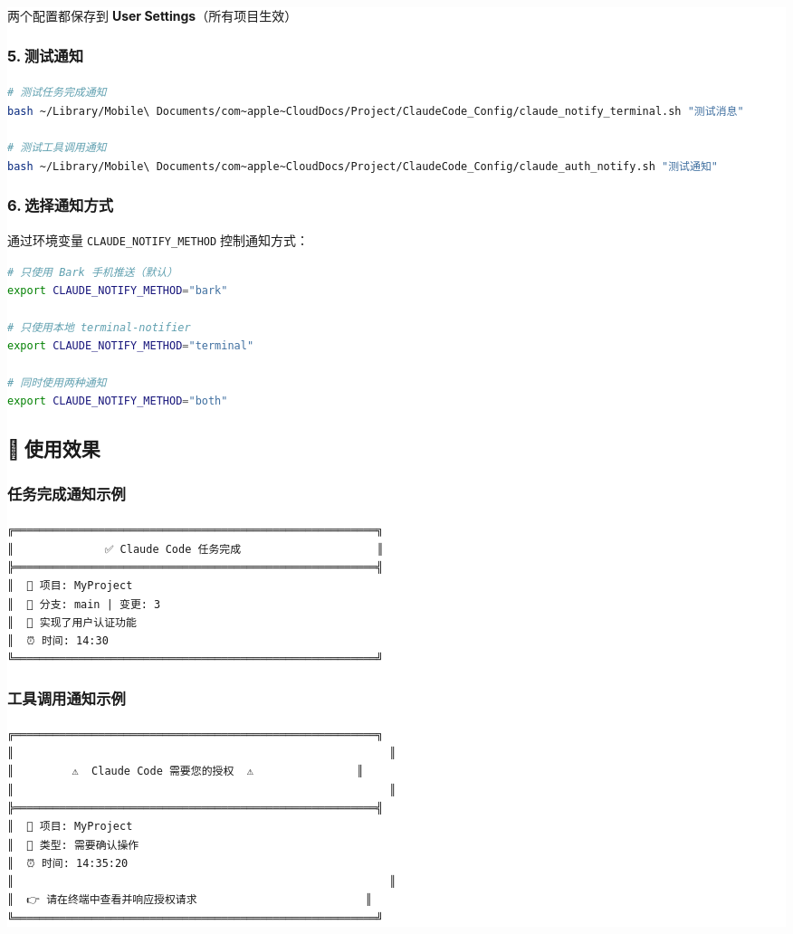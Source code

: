 两个配置都保存到 **User Settings**（所有项目生效）

### 5. 测试通知

```bash
# 测试任务完成通知
bash ~/Library/Mobile\ Documents/com~apple~CloudDocs/Project/ClaudeCode_Config/claude_notify_terminal.sh "测试消息"

# 测试工具调用通知
bash ~/Library/Mobile\ Documents/com~apple~CloudDocs/Project/ClaudeCode_Config/claude_auth_notify.sh "测试通知"
```

### 6. 选择通知方式

通过环境变量 `CLAUDE_NOTIFY_METHOD` 控制通知方式：

```bash
# 只使用 Bark 手机推送（默认）
export CLAUDE_NOTIFY_METHOD="bark"

# 只使用本地 terminal-notifier
export CLAUDE_NOTIFY_METHOD="terminal"  

# 同时使用两种通知
export CLAUDE_NOTIFY_METHOD="both"
```

## 📖 使用效果

### 任务完成通知示例

```
╔════════════════════════════════════════════════════════╗
║              ✅ Claude Code 任务完成                     ║
╠════════════════════════════════════════════════════════╣
║  📁 项目: MyProject
║  🔧 分支: main | 变更: 3
║  📝 实现了用户认证功能
║  ⏰ 时间: 14:30
╚════════════════════════════════════════════════════════╝
```

### 工具调用通知示例

```
╔════════════════════════════════════════════════════════╗
║                                                          ║
║         ⚠️  Claude Code 需要您的授权  ⚠️                ║
║                                                          ║
╠════════════════════════════════════════════════════════╣
║  📁 项目: MyProject
║  🔐 类型: 需要确认操作
║  ⏰ 时间: 14:35:20
║                                                          ║
║  👉 请在终端中查看并响应授权请求                          ║
╚════════════════════════════════════════════════════════╝
```
